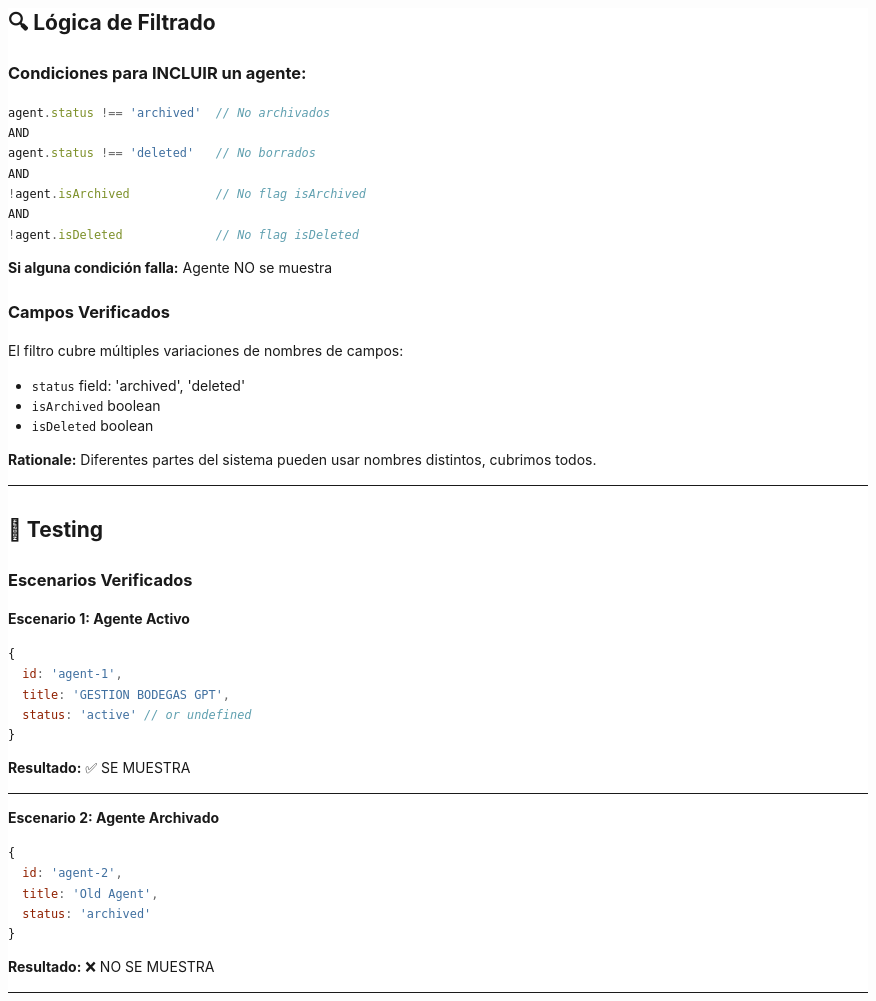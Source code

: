 
## 🔍 Lógica de Filtrado

### Condiciones para INCLUIR un agente:

```typescript
agent.status !== 'archived'  // No archivados
AND
agent.status !== 'deleted'   // No borrados
AND
!agent.isArchived            // No flag isArchived
AND
!agent.isDeleted             // No flag isDeleted
```

**Si alguna condición falla:** Agente NO se muestra

### Campos Verificados

El filtro cubre múltiples variaciones de nombres de campos:
- `status` field: 'archived', 'deleted'
- `isArchived` boolean
- `isDeleted` boolean

**Rationale:** Diferentes partes del sistema pueden usar nombres distintos, cubrimos todos.

---

## 🧪 Testing

### Escenarios Verificados

**Escenario 1: Agente Activo**
```javascript
{
  id: 'agent-1',
  title: 'GESTION BODEGAS GPT',
  status: 'active' // or undefined
}
```
**Resultado:** ✅ SE MUESTRA

---

**Escenario 2: Agente Archivado**
```javascript
{
  id: 'agent-2',
  title: 'Old Agent',
  status: 'archived'
}
```
**Resultado:** ❌ NO SE MUESTRA

---